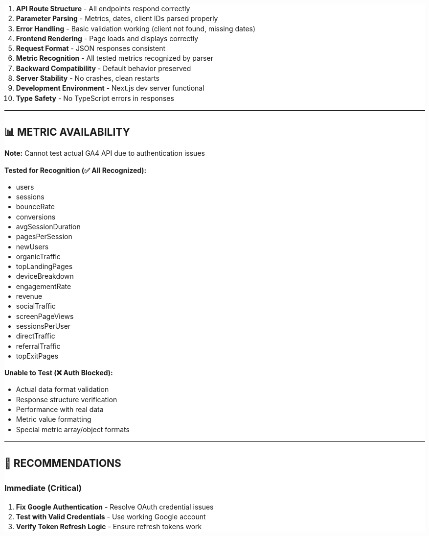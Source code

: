 1. **API Route Structure** - All endpoints respond correctly
2. **Parameter Parsing** - Metrics, dates, client IDs parsed properly  
3. **Error Handling** - Basic validation working (client not found, missing dates)
4. **Frontend Rendering** - Page loads and displays correctly
5. **Request Format** - JSON responses consistent
6. **Metric Recognition** - All tested metrics recognized by parser
7. **Backward Compatibility** - Default behavior preserved
8. **Server Stability** - No crashes, clean restarts
9. **Development Environment** - Next.js dev server functional
10. **Type Safety** - No TypeScript errors in responses

---

## 📊 METRIC AVAILABILITY
**Note:** Cannot test actual GA4 API due to authentication issues

**Tested for Recognition (✅ All Recognized):**
- users
- sessions  
- bounceRate
- conversions
- avgSessionDuration
- pagesPerSession
- newUsers
- organicTraffic
- topLandingPages
- deviceBreakdown
- engagementRate
- revenue
- socialTraffic
- screenPageViews
- sessionsPerUser
- directTraffic
- referralTraffic
- topExitPages

**Unable to Test (❌ Auth Blocked):**
- Actual data format validation
- Response structure verification
- Performance with real data
- Metric value formatting
- Special metric array/object formats

---

## 🎯 RECOMMENDATIONS

### Immediate (Critical)
1. **Fix Google Authentication** - Resolve OAuth credential issues
2. **Test with Valid Credentials** - Use working Google account 
3. **Verify Token Refresh Logic** - Ensure refresh tokens work
